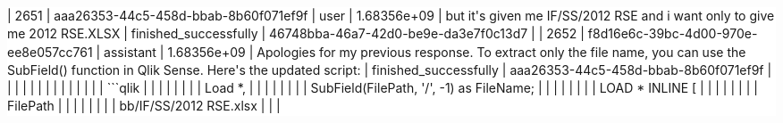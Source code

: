 | 2651 | aaa26353-44c5-458d-bbab-8b60f071ef9f | user          |   1.68356e+09 | but it's given me IF/SS/2012 RSE and i want only to give me 2012 RSE.XLSX                                                                                                                                                                                                                                                                                                                                                                                                              | finished_successfully | 46748bba-46a7-42d0-be9e-da3e7f0c13d7 |
| 2652 | f8d16e6c-39bc-4d00-970e-ee8e057cc761 | assistant     |   1.68356e+09 | Apologies for my previous response. To extract only the file name, you can use the SubField() function in Qlik Sense. Here's the updated script:                                                                                                                                                                                                                                                                                                                                       | finished_successfully | aaa26353-44c5-458d-bbab-8b60f071ef9f |
|      |                                      |               |               |                                                                                                                                                                                                                                                                                                                                                                                                                                                                                        |                       |                                      |
|      |                                      |               |               | ```qlik                                                                                                                                                                                                                                                                                                                                                                                                                                                                                |                       |                                      |
|      |                                      |               |               | Load *,                                                                                                                                                                                                                                                                                                                                                                                                                                                                                |                       |                                      |
|      |                                      |               |               |   SubField(FilePath, '/', -1) as FileName;                                                                                                                                                                                                                                                                                                                                                                                                                                             |                       |                                      |
|      |                                      |               |               | LOAD * INLINE [                                                                                                                                                                                                                                                                                                                                                                                                                                                                        |                       |                                      |
|      |                                      |               |               |     FilePath                                                                                                                                                                                                                                                                                                                                                                                                                                                                           |                       |                                      |
|      |                                      |               |               |     bb/IF/SS/2012 RSE.xlsx                                                                                                                                                                                                                                                                                                                                                                                                                                                             |                       |                                      |